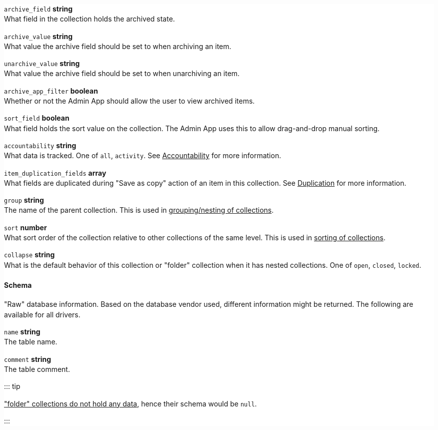`archive_field` **string**\
What field in the collection holds the archived state.

`archive_value` **string**\
What value the archive field should be set to when archiving an item.

`unarchive_value` **string**\
What value the archive field should be set to when unarchiving an item.

`archive_app_filter` **boolean**\
Whether or not the Admin App should allow the user to view archived items.

`sort_field` **boolean**\
What field holds the sort value on the collection. The Admin App uses this to allow drag-and-drop manual sorting.

`accountability` **string**\
What data is tracked. One of `all`, `activity`. See [Accountability](/configuration/data-model#accountability) for more information.

`item_duplication_fields` **array**\
What fields are duplicated during "Save as copy" action of an item in this collection. See [Duplication](/configuration/data-model#duplication)
for more information.

`group` **string**\
The name of the parent collection. This is used in [grouping/nesting of collections](/configuration/data-model#sorting-grouping).

`sort` **number**\
What sort order of the collection relative to other collections of the same level. This is used in [sorting of collections](/configuration/data-model#sorting-grouping).

`collapse` **string**\
What is the default behavior of this collection or "folder" collection when it has nested collections. One of `open`, `closed`,
`locked`.

#### Schema

"Raw" database information. Based on the database vendor used, different information might be returned. The following
are available for all drivers.

`name` **string**\
The table name.

`comment` **string**\
The table comment.

::: tip

["folder" collections do not hold any data](/configuration/data-model#sorting-grouping), hence their schema would be
`null`.

:::
